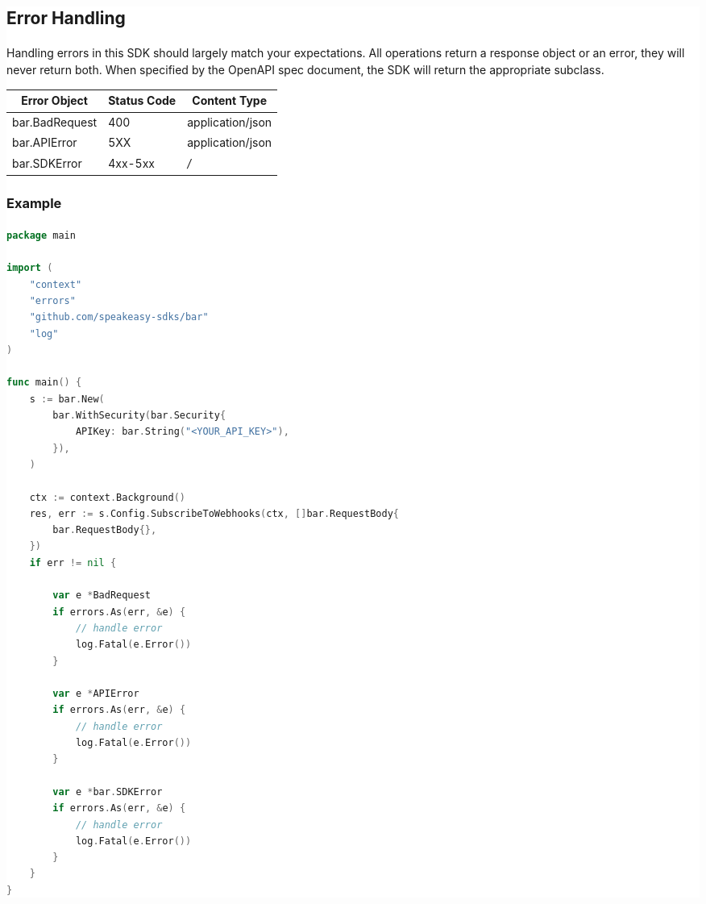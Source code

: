 

## Error Handling

Handling errors in this SDK should largely match your expectations.  All operations return a response object or an error, they will never return both.  When specified by the OpenAPI spec document, the SDK will return the appropriate subclass.

| Error Object     | Status Code      | Content Type     |
| ---------------- | ---------------- | ---------------- |
| bar.BadRequest   | 400              | application/json |
| bar.APIError     | 5XX              | application/json |
| bar.SDKError     | 4xx-5xx          | */*              |

### Example

```go
package main

import (
	"context"
	"errors"
	"github.com/speakeasy-sdks/bar"
	"log"
)

func main() {
	s := bar.New(
		bar.WithSecurity(bar.Security{
			APIKey: bar.String("<YOUR_API_KEY>"),
		}),
	)

	ctx := context.Background()
	res, err := s.Config.SubscribeToWebhooks(ctx, []bar.RequestBody{
		bar.RequestBody{},
	})
	if err != nil {

		var e *BadRequest
		if errors.As(err, &e) {
			// handle error
			log.Fatal(e.Error())
		}

		var e *APIError
		if errors.As(err, &e) {
			// handle error
			log.Fatal(e.Error())
		}

		var e *bar.SDKError
		if errors.As(err, &e) {
			// handle error
			log.Fatal(e.Error())
		}
	}
}

```
